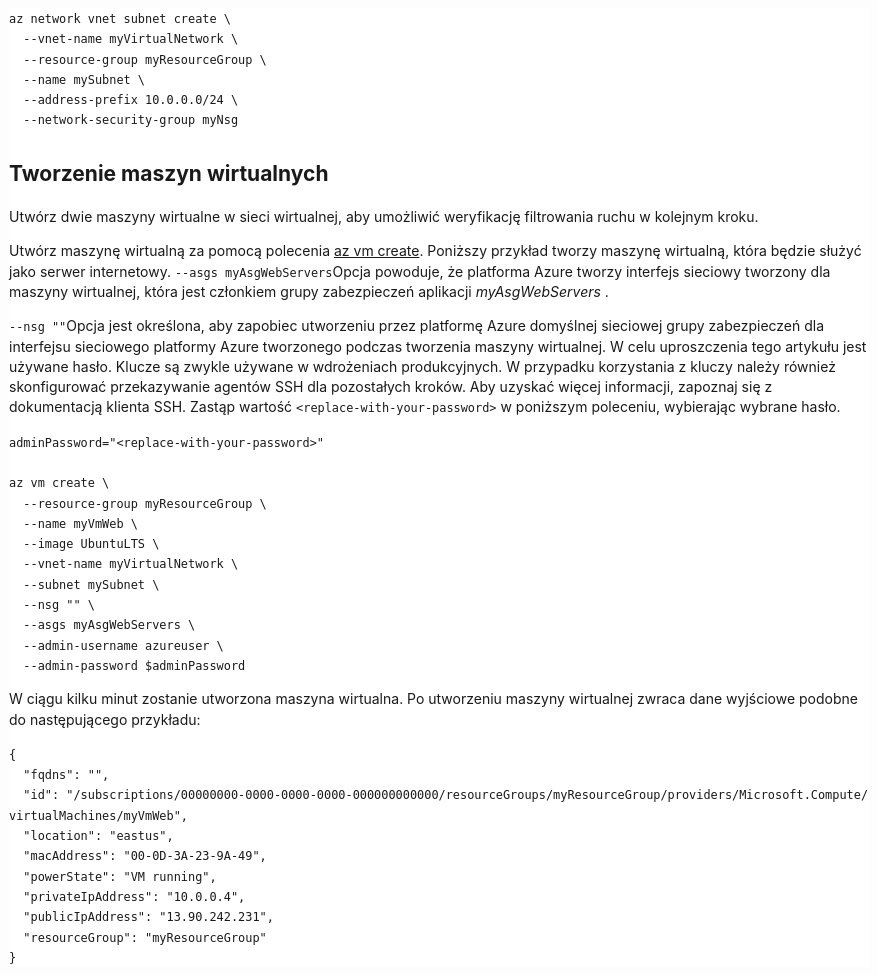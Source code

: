 ```azurecli-interactive
az network vnet subnet create \
  --vnet-name myVirtualNetwork \
  --resource-group myResourceGroup \
  --name mySubnet \
  --address-prefix 10.0.0.0/24 \
  --network-security-group myNsg
```

## <a name="create-virtual-machines"></a>Tworzenie maszyn wirtualnych

Utwórz dwie maszyny wirtualne w sieci wirtualnej, aby umożliwić weryfikację filtrowania ruchu w kolejnym kroku. 

Utwórz maszynę wirtualną za pomocą polecenia [az vm create](/cli/azure/vm). Poniższy przykład tworzy maszynę wirtualną, która będzie służyć jako serwer internetowy. `--asgs myAsgWebServers`Opcja powoduje, że platforma Azure tworzy interfejs sieciowy tworzony dla maszyny wirtualnej, która jest członkiem grupy zabezpieczeń aplikacji *myAsgWebServers* .

`--nsg ""`Opcja jest określona, aby zapobiec utworzeniu przez platformę Azure domyślnej sieciowej grupy zabezpieczeń dla interfejsu sieciowego platformy Azure tworzonego podczas tworzenia maszyny wirtualnej. W celu uproszczenia tego artykułu jest używane hasło. Klucze są zwykle używane w wdrożeniach produkcyjnych. W przypadku korzystania z kluczy należy również skonfigurować przekazywanie agentów SSH dla pozostałych kroków. Aby uzyskać więcej informacji, zapoznaj się z dokumentacją klienta SSH. Zastąp wartość `<replace-with-your-password>` w poniższym poleceniu, wybierając wybrane hasło.

```azurecli-interactive
adminPassword="<replace-with-your-password>"

az vm create \
  --resource-group myResourceGroup \
  --name myVmWeb \
  --image UbuntuLTS \
  --vnet-name myVirtualNetwork \
  --subnet mySubnet \
  --nsg "" \
  --asgs myAsgWebServers \
  --admin-username azureuser \
  --admin-password $adminPassword
```

W ciągu kilku minut zostanie utworzona maszyna wirtualna. Po utworzeniu maszyny wirtualnej zwraca dane wyjściowe podobne do następującego przykładu: 

```output
{
  "fqdns": "",
  "id": "/subscriptions/00000000-0000-0000-0000-000000000000/resourceGroups/myResourceGroup/providers/Microsoft.Compute/virtualMachines/myVmWeb",
  "location": "eastus",
  "macAddress": "00-0D-3A-23-9A-49",
  "powerState": "VM running",
  "privateIpAddress": "10.0.0.4",
  "publicIpAddress": "13.90.242.231",
  "resourceGroup": "myResourceGroup"
}
```
